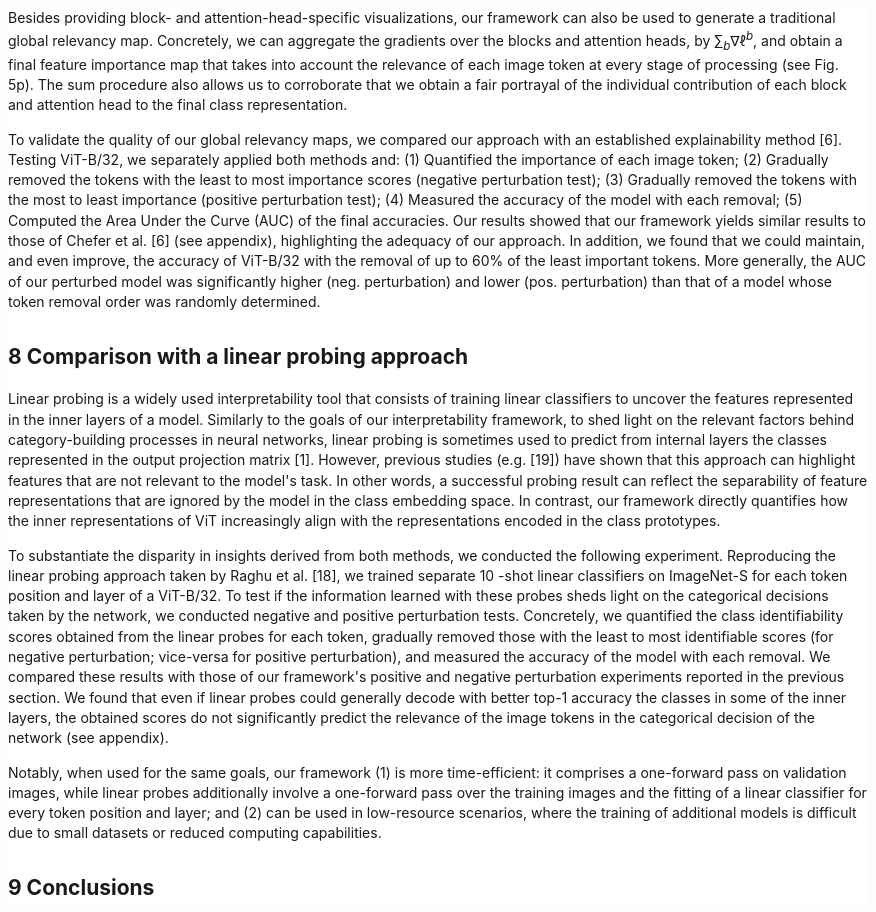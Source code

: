 Besides providing block- and attention-head-specific visualizations, our framework can also be used to generate a traditional global relevancy map. Concretely, we can aggregate the gradients over the blocks and attention heads, by $\sum_{b} \nabla \ell^{b}$, and obtain a final feature importance map that takes into account the relevance of each image token at every stage of processing (see Fig. 5p). The sum procedure also allows us to corroborate that we obtain a fair portrayal of the individual contribution of each block and attention head to the final class representation.

To validate the quality of our global relevancy maps, we compared our approach with an established explainability method [6]. Testing ViT-B/32, we separately applied both methods and: (1) Quantified
the importance of each image token; (2) Gradually removed the tokens with the least to most importance scores (negative perturbation test); (3) Gradually removed the tokens with the most to least importance (positive perturbation test); (4) Measured the accuracy of the model with each removal; (5) Computed the Area Under the Curve (AUC) of the final accuracies. Our results showed that our framework yields similar results to those of Chefer et al. [6] (see appendix), highlighting the adequacy of our approach. In addition, we found that we could maintain, and even improve, the accuracy of ViT-B/32 with the removal of up to $60 \%$ of the least important tokens. More generally, the AUC of our perturbed model was significantly higher (neg. perturbation) and lower (pos. perturbation) than that of a model whose token removal order was randomly determined.

## 8 Comparison with a linear probing approach

Linear probing is a widely used interpretability tool that consists of training linear classifiers to uncover the features represented in the inner layers of a model. Similarly to the goals of our interpretability framework, to shed light on the relevant factors behind category-building processes in neural networks, linear probing is sometimes used to predict from internal layers the classes represented in the output projection matrix [1]. However, previous studies (e.g. [19]) have shown that this approach can highlight features that are not relevant to the model's task. In other words, a successful probing result can reflect the separability of feature representations that are ignored by the model in the class embedding space. In contrast, our framework directly quantifies how the inner representations of ViT increasingly align with the representations encoded in the class prototypes.

To substantiate the disparity in insights derived from both methods, we conducted the following experiment. Reproducing the linear probing approach taken by Raghu et al. [18], we trained separate 10 -shot linear classifiers on ImageNet-S for each token position and layer of a ViT-B/32. To test if the information learned with these probes sheds light on the categorical decisions taken by the network, we conducted negative and positive perturbation tests. Concretely, we quantified the class identifiability scores obtained from the linear probes for each token, gradually removed those with the least to most identifiable scores (for negative perturbation; vice-versa for positive perturbation), and measured the accuracy of the model with each removal. We compared these results with those of our framework's positive and negative perturbation experiments reported in the previous section. We found that even if linear probes could generally decode with better top-1 accuracy the classes in some of the inner layers, the obtained scores do not significantly predict the relevance of the image tokens in the categorical decision of the network (see appendix).

Notably, when used for the same goals, our framework (1) is more time-efficient: it comprises a one-forward pass on validation images, while linear probes additionally involve a one-forward pass over the training images and the fitting of a linear classifier for every token position and layer; and (2) can be used in low-resource scenarios, where the training of additional models is difficult due to small datasets or reduced computing capabilities.

## 9 Conclusions
